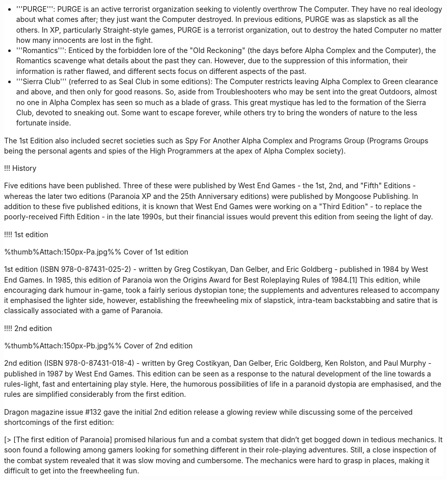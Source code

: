 * '''PURGE''': PURGE is an active terrorist organization seeking to violently overthrow The Computer. They have no real ideology about what comes after; they just want the Computer destroyed. In previous editions, PURGE was as slapstick as all the others. In XP, particularly Straight-style games, PURGE is a terrorist organization, out to destroy the hated Computer no matter how many innocents are lost in the fight.
* '''Romantics''': Enticed by the forbidden lore of the "Old Reckoning" (the days before Alpha Complex and the Computer), the Romantics scavenge what details about the past they can. However, due to the suppression of this information, their information is rather flawed, and different sects focus on different aspects of the past.
* '''Sierra Club''' (referred to as Seal Club in some editions): The Computer restricts leaving Alpha Complex to Green clearance and above, and then only for good reasons. So, aside from Troubleshooters who may be sent into the great Outdoors, almost no one in Alpha Complex has seen so much as a blade of grass. This great mystique has led to the formation of the Sierra Club, devoted to sneaking out. Some want to escape forever, while others try to bring the wonders of nature to the less fortunate inside.

The 1st Edition also included secret societies such as Spy For Another Alpha Complex and Programs Group (Programs Groups being the personal agents and spies of the High Programmers at the apex of Alpha Complex society).

!!! History

Five editions have been published. Three of these were published by West End Games - the 1st, 2nd, and "Fifth" Editions - whereas the later two editions (Paranoia XP and the 25th Anniversary editions) were published by Mongoose Publishing. In addition to these five published editions, it is known that West End Games were working on a "Third Edition" - to replace the poorly-received Fifth Edition - in the late 1990s, but their financial issues would prevent this edition from seeing the light of day.

!!!!  1st edition

%thumb%Attach:150px-Pa.jpg%% 
Cover of 1st edition

1st edition (ISBN 978-0-87431-025-2) - written by Greg Costikyan, Dan Gelber, and Eric Goldberg - published in 1984 by West End Games. In 1985, this edition of Paranoia won the Origins Award for Best Roleplaying Rules of 1984.[1] This edition, while encouraging dark humour in-game, took a fairly serious dystopian tone; the supplements and adventures released to accompany it emphasised the lighter side, however, establishing the freewheeling mix of slapstick, intra-team backstabbing and satire that is classically associated with a game of Paranoia.

!!!!  2nd edition

%thumb%Attach:150px-Pb.jpg%% 
Cover of 2nd edition

2nd edition (ISBN 978-0-87431-018-4) - written by Greg Costikyan, Dan Gelber, Eric Goldberg, Ken Rolston, and Paul Murphy - published in 1987 by West End Games. This edition can be seen as a response to the natural development of the line towards a rules-light, fast and entertaining play style. Here, the humorous possibilities of life in a paranoid dystopia are emphasised, and the rules are simplified considerably from the first edition.

Dragon magazine issue #132 gave the initial 2nd edition release a glowing review while discussing some of the perceived shortcomings of the first edition:

[>
[The first edition of Paranoia] promised hilarious fun and a combat system that didn’t get bogged down in tedious mechanics. It soon found a following among gamers looking for something different in their role-playing adventures. Still, a close inspection of the combat system revealed that it was slow moving and cumbersome. The mechanics were hard to grasp in places, making it difficult to get into the freewheeling fun.
